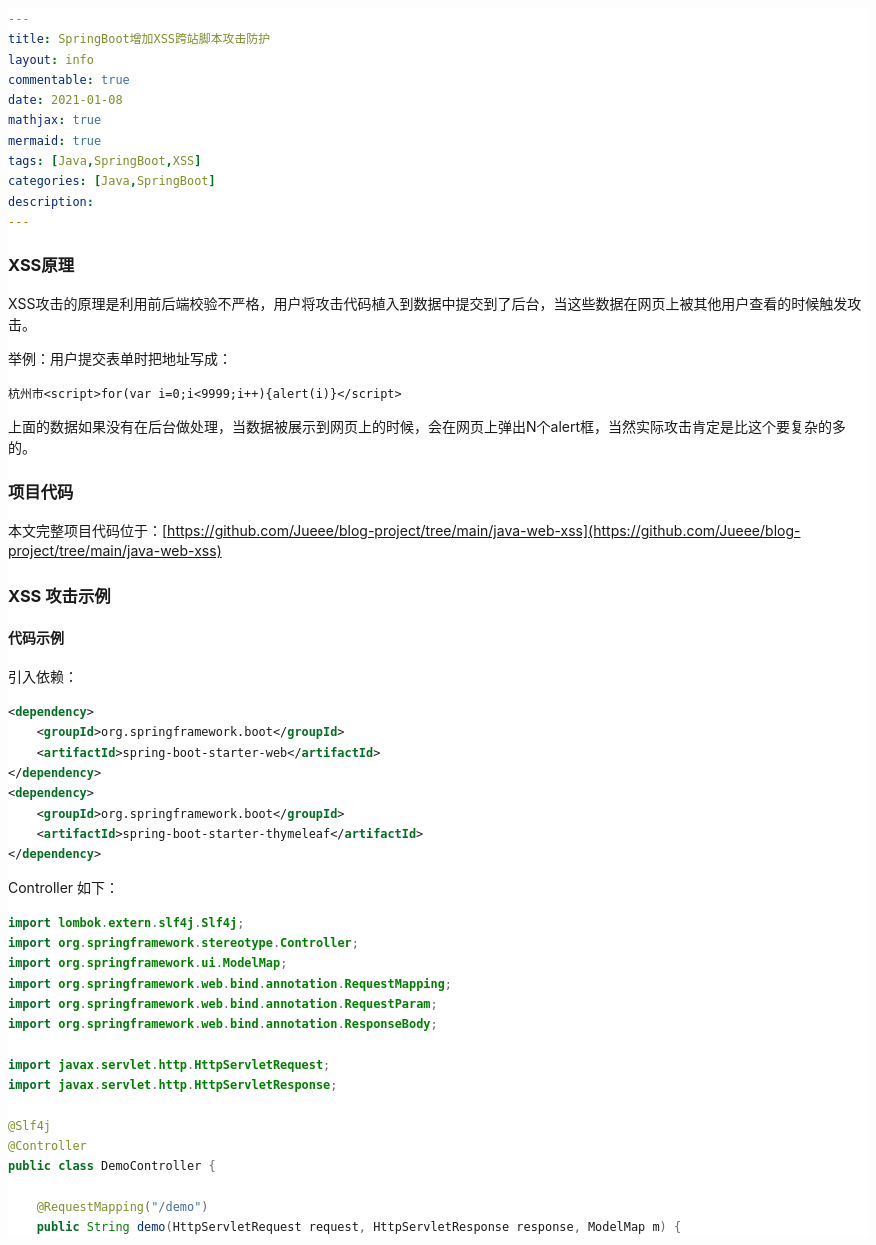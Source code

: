 ```yaml
---
title: SpringBoot增加XSS跨站脚本攻击防护
layout: info
commentable: true
date: 2021-01-08
mathjax: true
mermaid: true
tags: [Java,SpringBoot,XSS]
categories: [Java,SpringBoot]
description: 
---
```


### XSS原理

XSS攻击的原理是利用前后端校验不严格，用户将攻击代码植入到数据中提交到了后台，当这些数据在网页上被其他用户查看的时候触发攻击。

举例：用户提交表单时把地址写成：

```
杭州市<script>for(var i=0;i<9999;i++){alert(i)}</script>
```

上面的数据如果没有在后台做处理，当数据被展示到网页上的时候，会在网页上弹出N个alert框，当然实际攻击肯定是比这个要复杂的多的。



### 项目代码

本文完整项目代码位于：[https://github.com/Jueee/blog-project/tree/main/java-web-xss](https://github.com/Jueee/blog-project/tree/main/java-web-xss)

### XSS 攻击示例

#### 代码示例

引入依赖：

```xml
<dependency>
    <groupId>org.springframework.boot</groupId>
    <artifactId>spring-boot-starter-web</artifactId>
</dependency>
<dependency>
    <groupId>org.springframework.boot</groupId>
    <artifactId>spring-boot-starter-thymeleaf</artifactId>
</dependency>
```

Controller 如下：

```java
import lombok.extern.slf4j.Slf4j;
import org.springframework.stereotype.Controller;
import org.springframework.ui.ModelMap;
import org.springframework.web.bind.annotation.RequestMapping;
import org.springframework.web.bind.annotation.RequestParam;
import org.springframework.web.bind.annotation.ResponseBody;

import javax.servlet.http.HttpServletRequest;
import javax.servlet.http.HttpServletResponse;

@Slf4j
@Controller
public class DemoController {

    @RequestMapping("/demo")
    public String demo(HttpServletRequest request, HttpServletResponse response, ModelMap m) {
```
